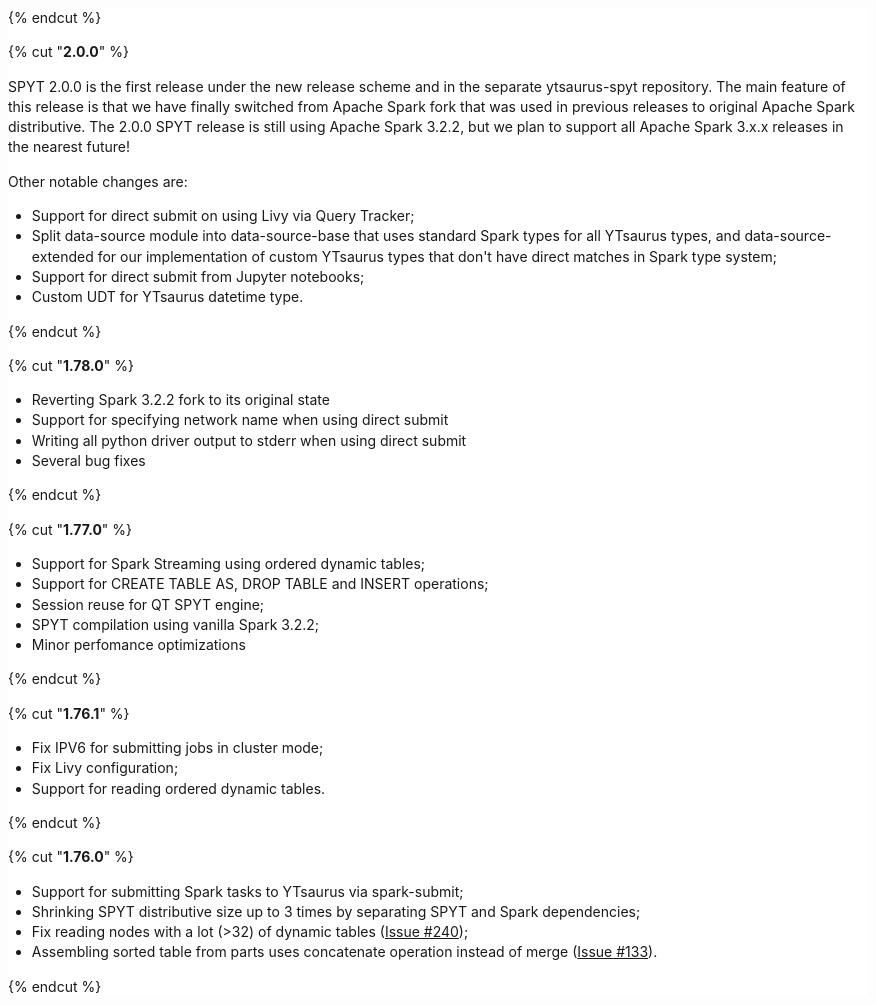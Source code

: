 {% endcut %}

{% cut "**2.0.0**" %}

SPYT 2.0.0 is the first release under the new release scheme and in the separate ytsaurus-spyt repository. The main feature of this release is that we have finally switched from Apache Spark fork that was used in previous releases to original Apache Spark distributive. The 2.0.0 SPYT release is still using Apache Spark 3.2.2, but we plan to support all Apache Spark 3.x.x releases in the nearest future!

Other notable changes are:

- Support for direct submit on using Livy via Query Tracker;
- Split data-source module into data-source-base that uses standard Spark types for all YTsaurus types, and data-source-extended for our implementation of custom YTsaurus types that don't have direct matches in Spark type system;
- Support for direct submit from Jupyter notebooks;
- Custom UDT for YTsaurus datetime type.

{% endcut %}

{% cut "**1.78.0**" %}

- Reverting Spark 3.2.2 fork to its original state
- Support for specifying network name when using direct submit
- Writing all python driver output to stderr when using direct submit
- Several bug fixes

{% endcut %}

{% cut "**1.77.0**" %}

- Support for Spark Streaming using ordered dynamic tables;
- Support for CREATE TABLE AS, DROP TABLE and INSERT operations;
- Session reuse for QT SPYT engine;
- SPYT compilation using vanilla Spark 3.2.2;
- Minor perfomance optimizations

{% endcut %}

{% cut "**1.76.1**" %}

- Fix IPV6 for submitting jobs in cluster mode;
- Fix Livy configuration;
- Support for reading ordered dynamic tables.

{% endcut %}

{% cut "**1.76.0**" %}

- Support for submitting Spark tasks to YTsaurus via spark-submit;
- Shrinking SPYT distributive size up to 3 times by separating SPYT and Spark dependencies;
- Fix reading nodes with a lot (>32) of dynamic tables ([Issue #240](https://github.com/ytsaurus/ytsaurus/issues/240));
- Assembling sorted table from parts uses concatenate operation instead of merge ([Issue #133](https://github.com/ytsaurus/ytsaurus/issues/133)).

{% endcut %}

